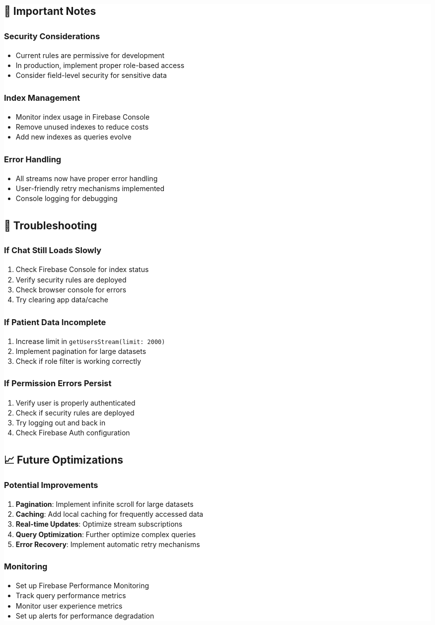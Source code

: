 ## 🚨 Important Notes

### Security Considerations
- Current rules are permissive for development
- In production, implement proper role-based access
- Consider field-level security for sensitive data

### Index Management
- Monitor index usage in Firebase Console
- Remove unused indexes to reduce costs
- Add new indexes as queries evolve

### Error Handling
- All streams now have proper error handling
- User-friendly retry mechanisms implemented
- Console logging for debugging

## 🐛 Troubleshooting

### If Chat Still Loads Slowly
1. Check Firebase Console for index status
2. Verify security rules are deployed
3. Check browser console for errors
4. Try clearing app data/cache

### If Patient Data Incomplete
1. Increase limit in `getUsersStream(limit: 2000)`
2. Implement pagination for large datasets
3. Check if role filter is working correctly

### If Permission Errors Persist
1. Verify user is properly authenticated
2. Check if security rules are deployed
3. Try logging out and back in
4. Check Firebase Auth configuration

## 📈 Future Optimizations

### Potential Improvements
1. **Pagination**: Implement infinite scroll for large datasets
2. **Caching**: Add local caching for frequently accessed data
3. **Real-time Updates**: Optimize stream subscriptions
4. **Query Optimization**: Further optimize complex queries
5. **Error Recovery**: Implement automatic retry mechanisms

### Monitoring
- Set up Firebase Performance Monitoring
- Track query performance metrics
- Monitor user experience metrics
- Set up alerts for performance degradation

